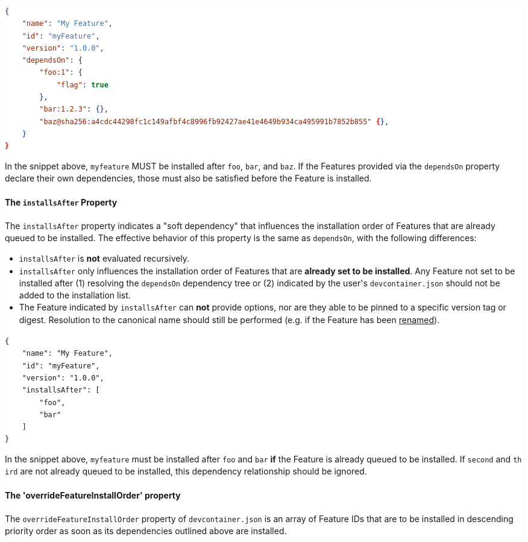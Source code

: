 ```json
{
    "name": "My Feature",
    "id": "myFeature",
    "version": "1.0.0",
    "dependsOn": {
        "foo:1": {
            "flag": true
        },
        "bar:1.2.3": {},
        "baz@sha256:a4cdc44298fc1c149afbf4c8996fb92427ae41e4649b934ca495991b7852b855" {},
    }
}
```

In the snippet above, `myfeature` MUST be installed after `foo`, `bar`, and `baz`.  If the Features provided via the `dependsOn` property declare their own dependencies, those must also be satisfied before the Feature is installed.

#### The `installsAfter` Property

The `installsAfter` property indicates a "soft dependency" that influences the installation order of Features that are already queued to be installed. The effective behavior of this property is the same as `dependsOn`, with the following differences:

- `installsAfter` is **not** evaluated recursively.
- `installsAfter` only influences the installation order of Features that are **already set to be installed**.  Any Feature not set to be installed after (1) resolving the `dependsOn` dependency tree or (2) indicated by the user's `devcontainer.json` should not be added to the installation list.
- The Feature indicated by `installsAfter` can **not** provide options, nor are they able to be pinned to a specific version tag or digest.  Resolution to the canonical name should still be performed (e.g. if the Feature has been [renamed](#steps-to-rename-a-feature)).

```
{
    "name": "My Feature",
    "id": "myFeature",
    "version": "1.0.0",
    "installsAfter": [
        "foo",
        "bar"
    ]
}
```

In the snippet above, `myfeature` must be installed after `foo` and `bar` **if** the Feature is already queued to be installed. If `second` and `third` are not already queued to be installed, this dependency relationship should be ignored.

#### The 'overrideFeatureInstallOrder' property

The `overrideFeatureInstallOrder` property of `devcontainer.json` is an array of Feature IDs that are to be installed in descending priority order as soon as its dependencies outlined above are installed.
